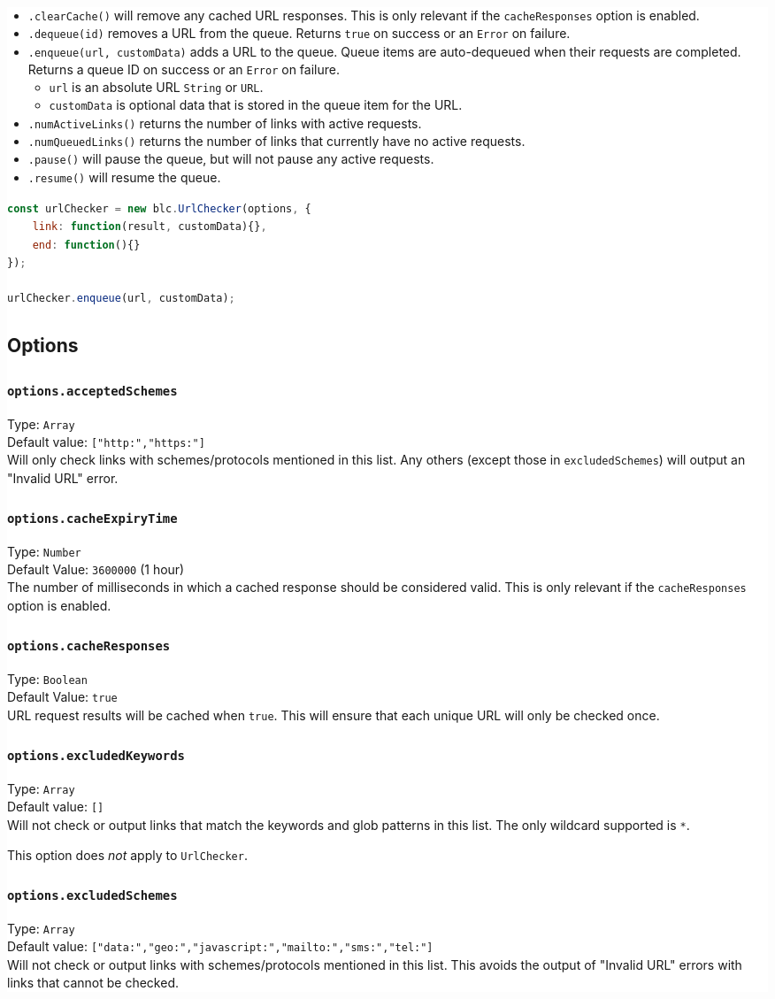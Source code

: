 * `.clearCache()` will remove any cached URL responses. This is only relevant if the `cacheResponses` option is enabled.
* `.dequeue(id)` removes a URL from the queue. Returns `true` on success or an `Error` on failure.
* `.enqueue(url, customData)` adds a URL to the queue. Queue items are auto-dequeued when their requests are completed. Returns a queue ID on success or an `Error` on failure.
  * `url` is an absolute URL `String` or `URL`.
  * `customData` is optional data that is stored in the queue item for the URL.
* `.numActiveLinks()` returns the number of links with active requests.
* `.numQueuedLinks()` returns the number of links that currently have no active requests.
* `.pause()` will pause the queue, but will not pause any active requests.
* `.resume()` will resume the queue.

```js
const urlChecker = new blc.UrlChecker(options, {
	link: function(result, customData){},
	end: function(){}
});

urlChecker.enqueue(url, customData);
```

## Options

### `options.acceptedSchemes`
Type: `Array`  
Default value: `["http:","https:"]`  
Will only check links with schemes/protocols mentioned in this list. Any others (except those in `excludedSchemes`) will output an "Invalid URL" error.

### `options.cacheExpiryTime`
Type: `Number`  
Default Value: `3600000` (1 hour)  
The number of milliseconds in which a cached response should be considered valid. This is only relevant if the `cacheResponses` option is enabled.

### `options.cacheResponses`
Type: `Boolean`  
Default Value: `true`  
URL request results will be cached when `true`. This will ensure that each unique URL will only be checked once.

### `options.excludedKeywords`
Type: `Array`  
Default value: `[]`  
Will not check or output links that match the keywords and glob patterns in this list. The only wildcard supported is `*`.

This option does *not* apply to `UrlChecker`.

### `options.excludedSchemes`
Type: `Array`  
Default value: `["data:","geo:","javascript:","mailto:","sms:","tel:"]`  
Will not check or output links with schemes/protocols mentioned in this list. This avoids the output of "Invalid URL" errors with links that cannot be checked.


[npm-image]: https://img.shields.io/npm/v/broken-link-checker.svg
[npm-url]: https://npmjs.org/package/broken-link-checker
[travis-image]: https://img.shields.io/travis/stevenvachon/broken-link-checker.svg
[travis-url]: https://travis-ci.org/stevenvachon/broken-link-checker
[coveralls-image]: https://img.shields.io/coveralls/stevenvachon/broken-link-checker/v0.8.0.svg
[coveralls-url]: https://coveralls.io/github/stevenvachon/broken-link-checker
[david-image]: https://img.shields.io/david/stevenvachon/broken-link-checker.svg
[david-url]: https://david-dm.org/stevenvachon/broken-link-checker